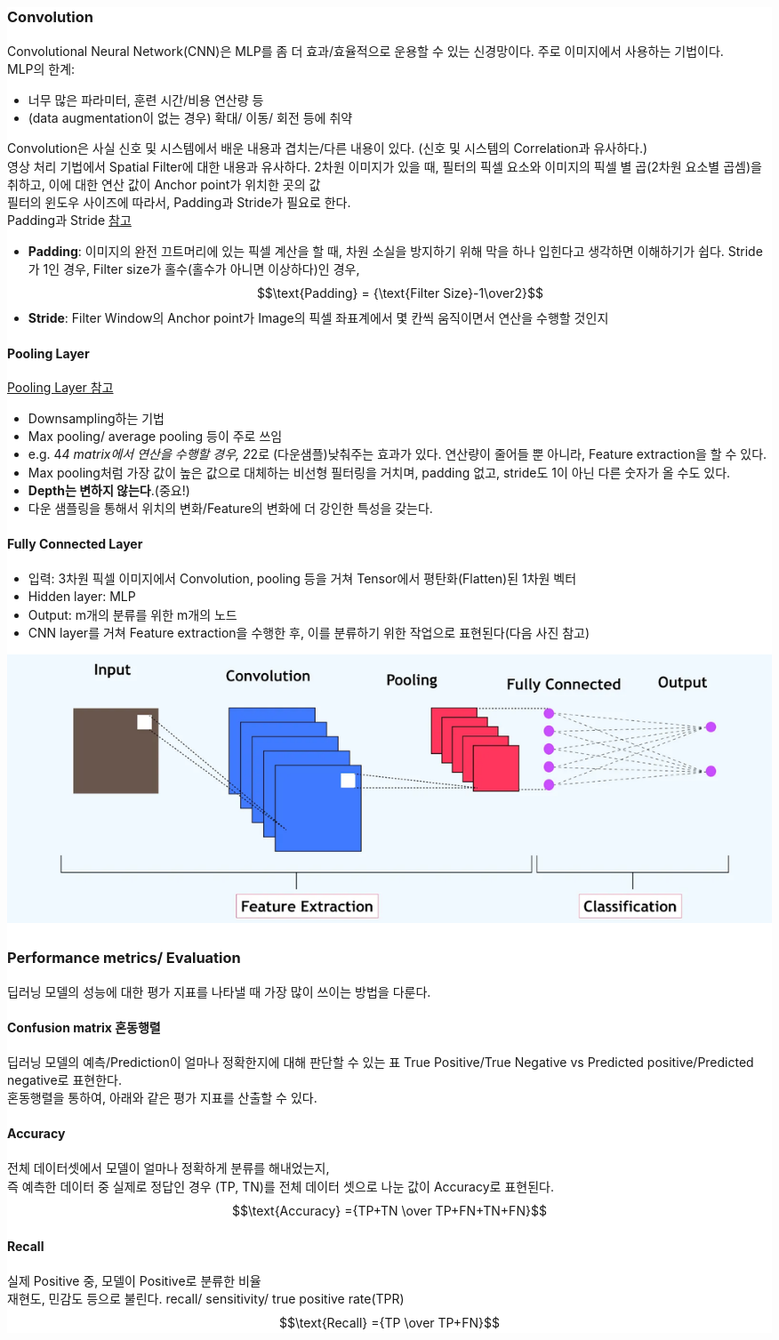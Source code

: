 ### Convolution
Convolutional Neural Network(CNN)은 MLP를 좀 더 효과/효율적으로 운용할 수 있는 신경망이다. 주로 이미지에서 사용하는 기법이다.    
MLP의 한계:
- 너무 많은 파라미터, 훈련 시간/비용 연산량 등
- (data augmentation이 없는 경우) 확대/ 이동/ 회전 등에 취약

Convolution은 사실 신호 및 시스템에서 배운 내용과 겹치는/다른 내용이 있다. (신호 및 시스템의 Correlation과 유사하다.)     
영상 처리 기법에서 Spatial Filter에 대한 내용과 유사하다. 2차원 이미지가 있을 때, 필터의 픽셀 요소와 이미지의 픽셀 별 곱(2차원 요소별 곱셈)을 취하고, 이에 대한 연산 값이 Anchor point가 위치한 곳의 값  
필터의 윈도우 사이즈에 따라서, Padding과 Stride가 필요로 한다.  
Padding과 Stride [참고](https://amber-chaeeunk.tistory.com/24)
- **Padding**: 이미지의 완전 끄트머리에 있는 픽셀 계산을 할 때, 차원 소실을 방지하기 위해 막을 하나 입힌다고 생각하면 이해하기가 쉽다. Stride가 1인 경우, Filter size가 홀수(홀수가 아니면 이상하다)인 경우, $$\text{Padding} = {\text{Filter Size}-1\over2}$$
- **Stride**: Filter Window의 Anchor point가 Image의 픽셀 좌표계에서 몇 칸씩 움직이면서 연산을 수행할 것인지
#### Pooling Layer
[Pooling Layer 참고](https://amber-chaeeunk.tistory.com/25)
- Downsampling하는 기법
- Max pooling/ average pooling 등이 주로 쓰임
- e.g. 4*4 matrix에서 연산을 수행할 경우, 2*2로 (다운샘플)낮춰주는 효과가 있다. 연산량이 줄어들 뿐 아니라, Feature extraction을 할 수 있다.
- Max pooling처럼 가장 값이 높은 값으로 대체하는 비선형 필터링을 거치며, padding 없고, stride도 1이 아닌 다른 숫자가 올 수도 있다.
- **Depth는 변하지 않는다**.(중요!)
- 다운 샘플링을 통해서 위치의 변화/Feature의 변화에 더 강인한 특성을 갖는다.

#### Fully Connected Layer
- 입력: 3차원 픽셀 이미지에서 Convolution, pooling 등을 거쳐 Tensor에서 평탄화(Flatten)된 1차원 벡터 
- Hidden layer: MLP
- Output: m개의 분류를 위한 m개의 노드
- CNN layer를 거쳐 Feature extraction을 수행한 후, 이를 분류하기 위한 작업으로 표현된다(다음 사진 참고)
<img src="img/CNN.png" alt="img.png" style="zoom:100%;" />  

### Performance metrics/ Evaluation
딥러닝 모델의 성능에 대한 평가 지표를 나타낼 때 가장 많이 쓰이는 방법을 다룬다.
#### Confusion matrix 혼동행렬
딥러닝 모델의 예측/Prediction이 얼마나 정확한지에 대해 판단할 수 있는 표
True Positive/True Negative vs Predicted positive/Predicted negative로 표현한다.     
혼동행렬을 통하여, 아래와 같은 평가 지표를 산출할 수 있다.
#### Accuracy
전체 데이터셋에서 모델이 얼마나 정확하게 분류를 해내었는지,      
즉 예측한 데이터 중 실제로 정답인 경우 (TP, TN)를 전체 데이터 셋으로 나눈 값이 Accuracy로 표현된다.   
$$\text{Accuracy} ={TP+TN \over TP+FN+TN+FN}$$ 
#### Recall
실제 Positive 중, 모델이 Positive로 분류한 비율     
재현도, 민감도 등으로 불린다. recall/ sensitivity/ true positive rate(TPR)    
$$\text{Recall} ={TP \over TP+FN}$$ 
 